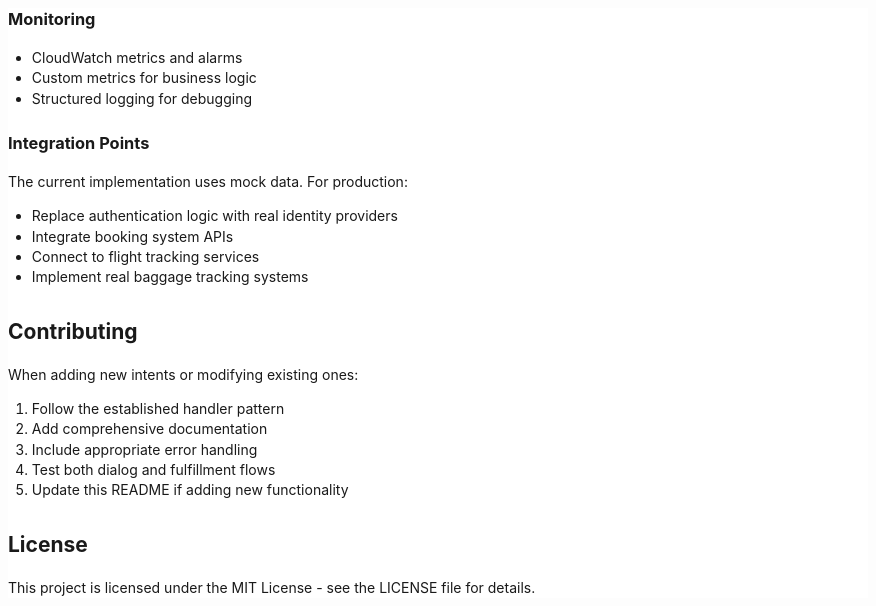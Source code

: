 ### Monitoring
- CloudWatch metrics and alarms
- Custom metrics for business logic
- Structured logging for debugging

### Integration Points
The current implementation uses mock data. For production:
- Replace authentication logic with real identity providers
- Integrate booking system APIs
- Connect to flight tracking services
- Implement real baggage tracking systems

## Contributing

When adding new intents or modifying existing ones:
1. Follow the established handler pattern
2. Add comprehensive documentation
3. Include appropriate error handling
4. Test both dialog and fulfillment flows
5. Update this README if adding new functionality

## License

This project is licensed under the MIT License - see the LICENSE file for details.